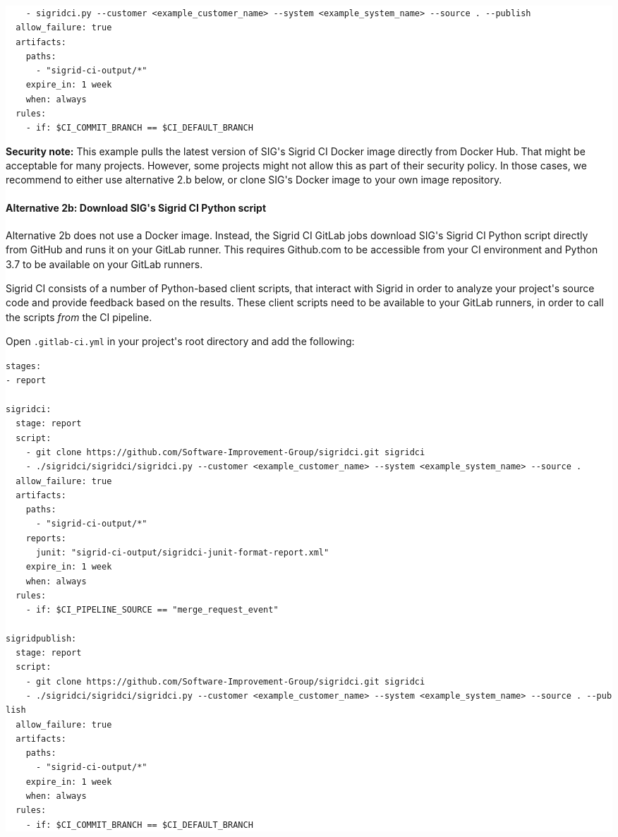 ```
    - sigridci.py --customer <example_customer_name> --system <example_system_name> --source . --publish
  allow_failure: true
  artifacts:
    paths:
      - "sigrid-ci-output/*"
    expire_in: 1 week
    when: always
  rules:
    - if: $CI_COMMIT_BRANCH == $CI_DEFAULT_BRANCH
```

**Security note:** This example pulls the latest version of SIG's Sigrid CI Docker image directly from Docker Hub. That might be acceptable for many projects. However, some projects might not allow this as part of their security policy. In those cases, we recommend to either use alternative 2.b below, or clone SIG's Docker image to your own image repository.

#### Alternative 2b: Download SIG's Sigrid CI Python script

Alternative 2b does not use a Docker image. Instead, the Sigrid CI GitLab jobs download SIG's Sigrid CI Python script directly from GitHub and runs it on your GitLab runner. This requires Github.com to be accessible from your CI environment and Python 3.7 to be available on your GitLab runners.

Sigrid CI consists of a number of Python-based client scripts, that interact with Sigrid in order to analyze your project's source code and provide feedback based on the results. These client scripts need to be available to your GitLab runners, in order to call the scripts *from* the CI pipeline. 

Open `.gitlab-ci.yml` in your project's root directory and add the following:

```
stages:  
- report

sigridci:
  stage: report
  script:
    - git clone https://github.com/Software-Improvement-Group/sigridci.git sigridci
    - ./sigridci/sigridci/sigridci.py --customer <example_customer_name> --system <example_system_name> --source .
  allow_failure: true
  artifacts:
    paths:
      - "sigrid-ci-output/*"
    reports:
      junit: "sigrid-ci-output/sigridci-junit-format-report.xml"
    expire_in: 1 week
    when: always
  rules:
    - if: $CI_PIPELINE_SOURCE == "merge_request_event"
    
sigridpublish:
  stage: report
  script:
    - git clone https://github.com/Software-Improvement-Group/sigridci.git sigridci
    - ./sigridci/sigridci/sigridci.py --customer <example_customer_name> --system <example_system_name> --source . --publish
  allow_failure: true
  artifacts:
    paths:
      - "sigrid-ci-output/*"
    expire_in: 1 week
    when: always
  rules:
    - if: $CI_COMMIT_BRANCH == $CI_DEFAULT_BRANCH
```
